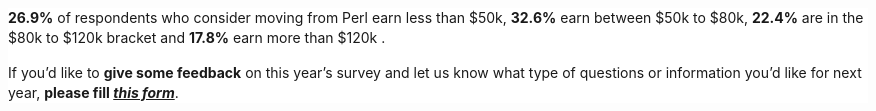 **26.9%** of respondents who consider moving from Perl earn less than $50k, **32.6%** earn between $50k to $80k, **22.4%** are in the $80k to $120k bracket and **17.8%** earn more than $120k .

If you’d like to **give some feedback** on this year’s survey and let us know what type of questions or information you’d like for next year, **please fill [*this form*](https://docs.google.com/forms/d/e/1FAIpQLSelP380-xOh5GIU3QXEi5P6Q2yp91oqAcYgqlnlq95eJS5guQ/viewform?usp=sf_link)**.
